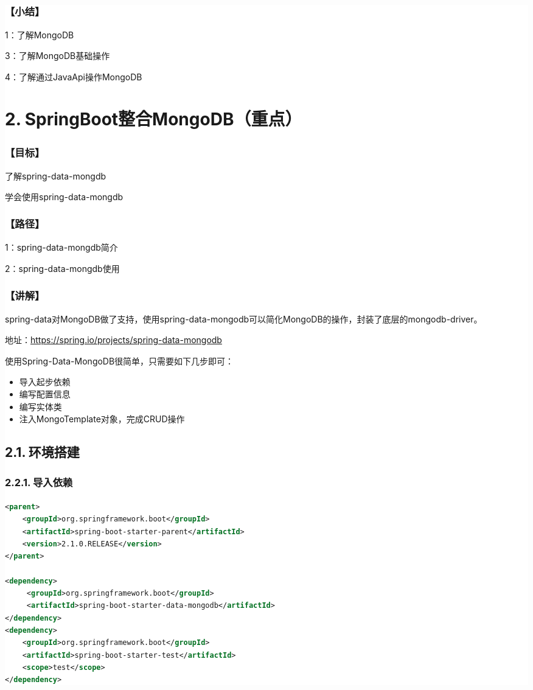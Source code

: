 
### 【小结】

1：了解MongoDB

3：了解MongoDB基础操作

4：了解通过JavaApi操作MongoDB

# 2. SpringBoot整合MongoDB（重点）

### 【目标】

了解spring-data-mongdb

学会使用spring-data-mongdb

### 【路径】

1：spring-data-mongdb简介

2：spring-data-mongdb使用

### 【讲解】

spring-data对MongoDB做了支持，使用spring-data-mongodb可以简化MongoDB的操作，封装了底层的mongodb-driver。

地址：https://spring.io/projects/spring-data-mongodb

使用Spring-Data-MongoDB很简单，只需要如下几步即可：

* 导入起步依赖
* 编写配置信息
* 编写实体类
* 注入MongoTemplate对象，完成CRUD操作

## 2.1. 环境搭建

### 2.2.1. 导入依赖

~~~xml
<parent>
    <groupId>org.springframework.boot</groupId>
    <artifactId>spring-boot-starter-parent</artifactId>
    <version>2.1.0.RELEASE</version>
</parent>

<dependency>
     <groupId>org.springframework.boot</groupId>
     <artifactId>spring-boot-starter-data-mongodb</artifactId>
</dependency>
<dependency>
    <groupId>org.springframework.boot</groupId>
    <artifactId>spring-boot-starter-test</artifactId>
    <scope>test</scope>
</dependency>
~~~

